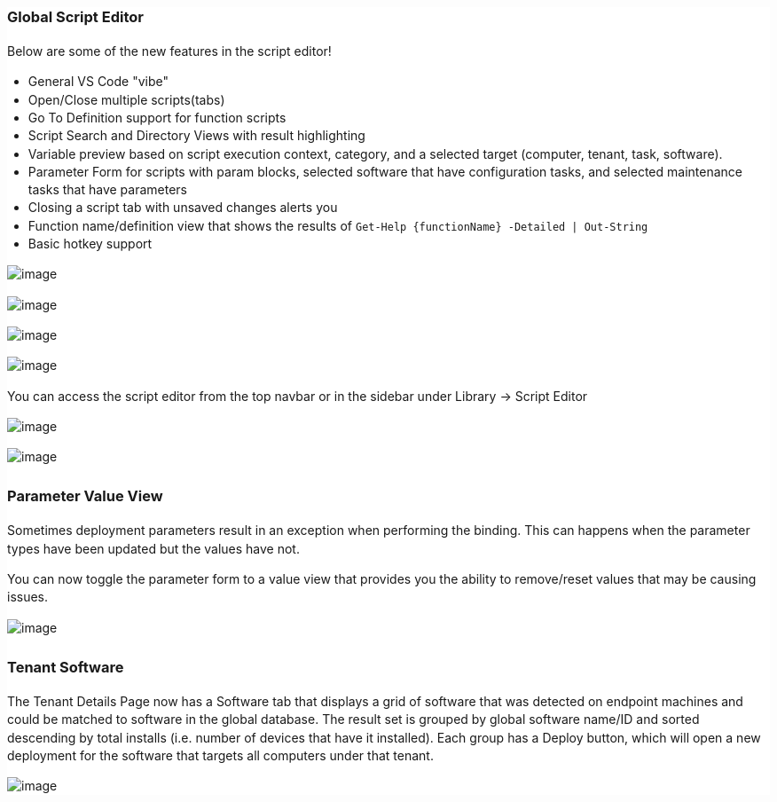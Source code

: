### Global Script Editor

Below are some of the new features in the script editor!

- General VS Code "vibe"
- Open/Close multiple scripts(tabs)
- Go To Definition support for function scripts
- Script Search and Directory Views with result highlighting
- Variable preview based on script execution context, category, and a selected target (computer, tenant, task, software).
- Parameter Form for scripts with param blocks, selected software that have configuration tasks, and selected maintenance tasks that have parameters
- Closing a script tab with unsaved changes alerts you
- Function name/definition view that shows the results of `Get-Help {functionName} -Detailed | Out-String`
- Basic hotkey support

![image](https://immybot.blob.core.windows.net/release-media/9be569f7-c3d4-4013-bad2-00693efc73ba)

![image](https://immybot.blob.core.windows.net/release-media/87aa4eef-f90f-4939-9587-38f0c89fdf4f)

![image](https://immybot.blob.core.windows.net/release-media/93b1246a-18d4-41f8-a24c-89fd50289f75)

![image](https://immybot.blob.core.windows.net/release-media/e50180a3-1d07-4dc7-8709-a50f441bff1d)

You can access the script editor from the top navbar or in the sidebar under Library -> Script Editor

![image](https://immybot.blob.core.windows.net/release-media/f5850129-0f74-43d4-a2a2-67d54a42a60d)

![image](https://immybot.blob.core.windows.net/release-media/fa21a1a2-1206-457f-ae3e-3f02669e4d86)

### Parameter Value View

Sometimes deployment parameters result in an exception when performing the binding. This can happens when the parameter types have been updated but the values have not.

You can now toggle the parameter form to a value view that provides you the ability to remove/reset values that may be causing issues.

![image](https://immybot.blob.core.windows.net/release-media/6fbe70fc-96b0-42dc-9416-b654c2aa7276)

### Tenant Software

The Tenant Details Page now has a Software tab that displays a grid of software that was detected on endpoint machines and could be matched to software in the global database. The result set is grouped by global software name/ID and sorted descending by total installs (i.e. number of devices that have it installed). Each group has a Deploy button, which will open a new deployment for the software that targets all computers under that tenant.

![image](https://immybot.blob.core.windows.net/release-media/fb09bb5c-d6d0-4473-a1e7-60fbede16b02)
